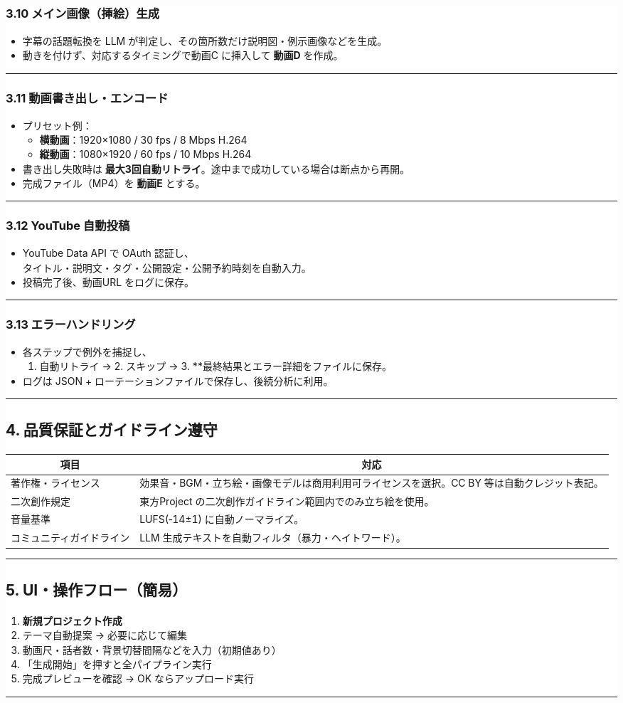 
### 3.10 メイン画像（挿絵）生成
- 字幕の話題転換を LLM が判定し、その箇所数だけ説明図・例示画像などを生成。  
- 動きを付けず、対応するタイミングで動画C に挿入して **動画D** を作成。

---

### 3.11 動画書き出し・エンコード
- プリセット例：  
  - **横動画**：1920×1080 / 30 fps / 8 Mbps H.264  
  - **縦動画**：1080×1920 / 60 fps / 10 Mbps H.264  
- 書き出し失敗時は **最大3回自動リトライ**。途中まで成功している場合は断点から再開。  
- 完成ファイル（MP4）を **動画E** とする。

---

### 3.12 YouTube 自動投稿
- YouTube Data API で OAuth 認証し、  
  タイトル・説明文・タグ・公開設定・公開予約時刻を自動入力。  
- 投稿完了後、動画URL をログに保存。

---

### 3.13 エラーハンドリング
- 各ステップで例外を捕捉し、  
  1. 自動リトライ → 2. スキップ → 3. **最終結果とエラー詳細をファイルに保存。  
- ログは JSON + ローテーションファイルで保存し、後続分析に利用。

---

## 4. 品質保証とガイドライン遵守
| 項目 | 対応 |
|------|------|
| 著作権・ライセンス | 効果音・BGM・立ち絵・画像モデルは商用利用可ライセンスを選択。CC BY 等は自動クレジット表記。 |
| 二次創作規定 | 東方Project の二次創作ガイドライン範囲内でのみ立ち絵を使用。 |
| 音量基準 | LUFS(‑14±1) に自動ノーマライズ。 |
| コミュニティガイドライン | LLM 生成テキストを自動フィルタ（暴力・ヘイトワード）。 |

---

## 5. UI・操作フロー（簡易）
1. **新規プロジェクト作成**  
2. テーマ自動提案 → 必要に応じて編集  
3. 動画尺・話者数・背景切替間隔などを入力（初期値あり）  
4. 「生成開始」を押すと全パイプライン実行  
5. 完成プレビューを確認 → OK ならアップロード実行  

---
